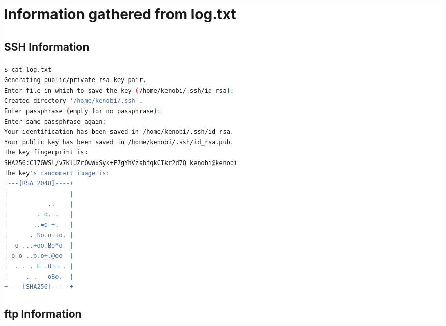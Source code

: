 

# Information gathered from log.txt



## SSH Information

```bash
$ cat log.txt          
Generating public/private rsa key pair.                                                                  
Enter file in which to save the key (/home/kenobi/.ssh/id_rsa):                                          
Created directory '/home/kenobi/.ssh'.                                                                   
Enter passphrase (empty for no passphrase): 
Enter same passphrase again:                                                                             
Your identification has been saved in /home/kenobi/.ssh/id_rsa.                                                                                                                                                    
Your public key has been saved in /home/kenobi/.ssh/id_rsa.pub.
The key fingerprint is:                                                                                  
SHA256:C17GWSl/v7KlUZrOwWxSyk+F7gYhVzsbfqkCIkr2d7Q kenobi@kenobi     
The key's randomart image is:                                                                            
+---[RSA 2048]----+                                 
|                 |                                                                                      
|           ..    |                                                                                      
|        . o. .   |                                                                                      
|       ..=o +.   |                                                                                      
|      . So.o++o. |                
|  o ...+oo.Bo*o  |                                                                                      
| o o ..o.o+.@oo  |                                                                                      
|  . . . E .O+= . |                                                                                      
|     . .   oBo.  |                          
+----[SHA256]-----+                                     
```



## ftp Information
